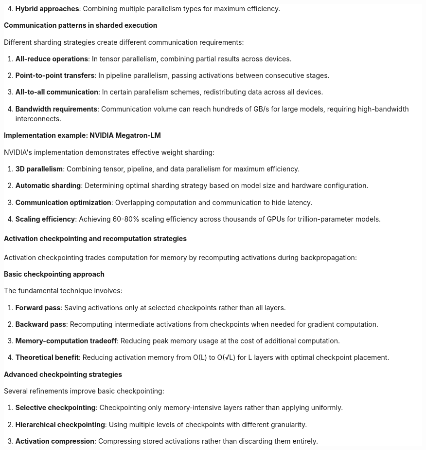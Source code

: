 4. **Hybrid approaches**: Combining multiple parallelism types for maximum efficiency.

**Communication patterns in sharded execution**

Different sharding strategies create different communication requirements:

1. **All-reduce operations**: In tensor parallelism, combining partial results across devices.

2. **Point-to-point transfers**: In pipeline parallelism, passing activations between consecutive stages.

3. **All-to-all communication**: In certain parallelism schemes, redistributing data across all devices.

4. **Bandwidth requirements**: Communication volume can reach hundreds of GB/s for large models, requiring high-bandwidth interconnects.

**Implementation example: NVIDIA Megatron-LM**

NVIDIA's implementation demonstrates effective weight sharding:

1. **3D parallelism**: Combining tensor, pipeline, and data parallelism for maximum efficiency.

2. **Automatic sharding**: Determining optimal sharding strategy based on model size and hardware configuration.

3. **Communication optimization**: Overlapping computation and communication to hide latency.

4. **Scaling efficiency**: Achieving 60-80% scaling efficiency across thousands of GPUs for trillion-parameter models.

#### Activation checkpointing and recomputation strategies

Activation checkpointing trades computation for memory by recomputing activations during backpropagation:

**Basic checkpointing approach**

The fundamental technique involves:

1. **Forward pass**: Saving activations only at selected checkpoints rather than all layers.

2. **Backward pass**: Recomputing intermediate activations from checkpoints when needed for gradient computation.

3. **Memory-computation tradeoff**: Reducing peak memory usage at the cost of additional computation.

4. **Theoretical benefit**: Reducing activation memory from O(L) to O(√L) for L layers with optimal checkpoint placement.

**Advanced checkpointing strategies**

Several refinements improve basic checkpointing:

1. **Selective checkpointing**: Checkpointing only memory-intensive layers rather than applying uniformly.

2. **Hierarchical checkpointing**: Using multiple levels of checkpoints with different granularity.

3. **Activation compression**: Compressing stored activations rather than discarding them entirely.
